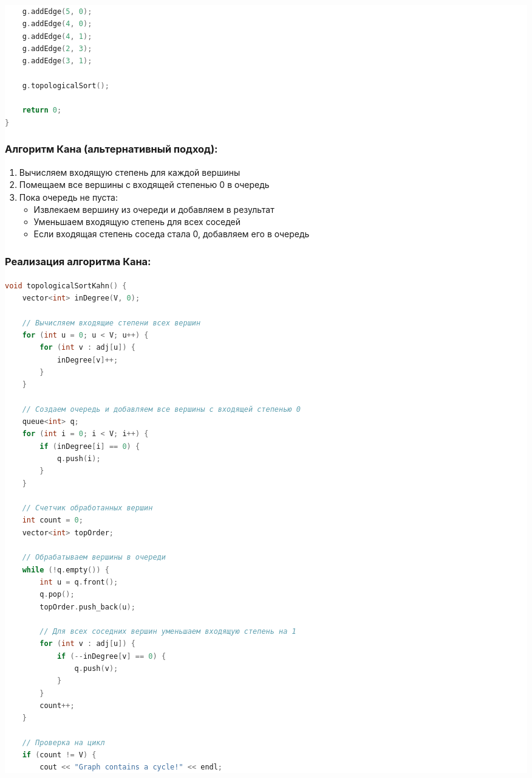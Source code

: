 ```cpp
    g.addEdge(5, 0);
    g.addEdge(4, 0);
    g.addEdge(4, 1);
    g.addEdge(2, 3);
    g.addEdge(3, 1);
    
    g.topologicalSort();
    
    return 0;
}
```

### Алгоритм Кана (альтернативный подход):
1. Вычисляем входящую степень для каждой вершины
2. Помещаем все вершины с входящей степенью 0 в очередь
3. Пока очередь не пуста:
   - Извлекаем вершину из очереди и добавляем в результат
   - Уменьшаем входящую степень для всех соседей
   - Если входящая степень соседа стала 0, добавляем его в очередь

### Реализация алгоритма Кана:

```cpp
void topologicalSortKahn() {
    vector<int> inDegree(V, 0);
    
    // Вычисляем входящие степени всех вершин
    for (int u = 0; u < V; u++) {
        for (int v : adj[u]) {
            inDegree[v]++;
        }
    }
    
    // Создаем очередь и добавляем все вершины с входящей степенью 0
    queue<int> q;
    for (int i = 0; i < V; i++) {
        if (inDegree[i] == 0) {
            q.push(i);
        }
    }
    
    // Счетчик обработанных вершин
    int count = 0;
    vector<int> topOrder;
    
    // Обрабатываем вершины в очереди
    while (!q.empty()) {
        int u = q.front();
        q.pop();
        topOrder.push_back(u);
        
        // Для всех соседних вершин уменьшаем входящую степень на 1
        for (int v : adj[u]) {
            if (--inDegree[v] == 0) {
                q.push(v);
            }
        }
        count++;
    }
    
    // Проверка на цикл
    if (count != V) {
        cout << "Graph contains a cycle!" << endl;
```
